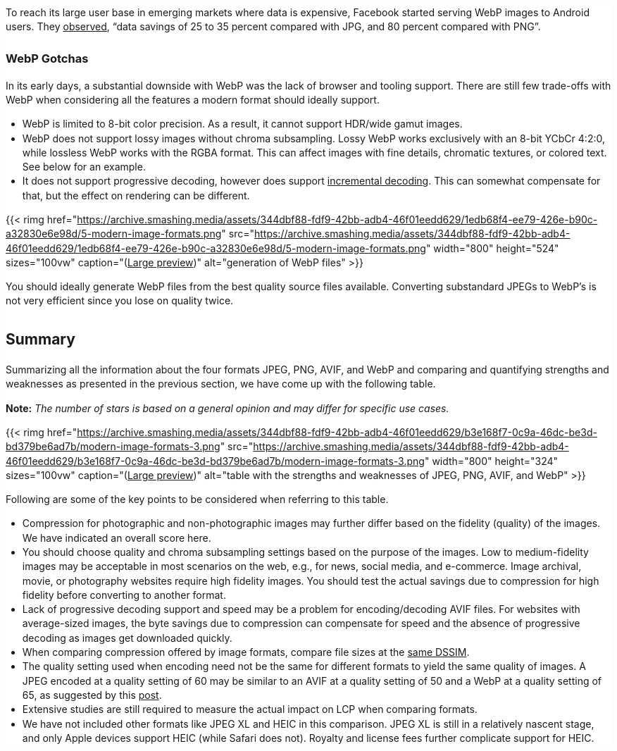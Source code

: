 To reach its large user base in emerging markets where data is expensive, Facebook started serving WebP images to Android users. They [observed](https://engineering.fb.com/2014/06/19/android/improving-facebook-on-android/), “data savings of 25 to 35 percent compared with JPG, and 80 percent compared with PNG”. 

### WebP Gotchas

In its early days, a substantial downside with WebP was the lack of browser and tooling support. There are still few trade-offs with WebP when considering all the features a modern format should ideally support. 

- WebP is limited to 8-bit color precision. As a result, it cannot support HDR/wide gamut images.
- WebP does not support lossy images without chroma subsampling. Lossy WebP works exclusively with an 8-bit YCbCr 4:2:0, while lossless WebP works with the RGBA format. This can affect images with fine details, chromatic textures, or colored text. See below for an example.
- It does not support progressive decoding, however does support [incremental decoding](https://developers.google.com/speed/webp/faq#does_webp_support_progressive_or_interlaced_display). This can somewhat compensate for that, but the effect on rendering can be different.

{{< rimg href="https://archive.smashing.media/assets/344dbf88-fdf9-42bb-adb4-46f01eedd629/1edb68f4-ee79-426e-b90c-a32830e6e98d/5-modern-image-formats.png" src="https://archive.smashing.media/assets/344dbf88-fdf9-42bb-adb4-46f01eedd629/1edb68f4-ee79-426e-b90c-a32830e6e98d/5-modern-image-formats.png" width="800" height="524" sizes="100vw" caption="(<a href='https://archive.smashing.media/assets/344dbf88-fdf9-42bb-adb4-46f01eedd629/1edb68f4-ee79-426e-b90c-a32830e6e98d/5-modern-image-formats.png'>Large preview</a>)" alt="generation of WebP files" >}}

You should ideally generate WebP files from the best quality source files available. Converting substandard JPEGs to WebP’s is not very efficient since you lose on quality twice.  

## Summary

Summarizing all the information about the four formats JPEG, PNG, AVIF, and WebP and comparing and quantifying strengths and weaknesses as presented in the previous section, we have come up with the following table.

**Note:** *The number of stars is based on a general opinion and may differ for specific use cases.*

{{< rimg href="https://archive.smashing.media/assets/344dbf88-fdf9-42bb-adb4-46f01eedd629/b3e168f7-0c9a-46dc-be3d-bd379be6ad7b/modern-image-formats-3.png" src="https://archive.smashing.media/assets/344dbf88-fdf9-42bb-adb4-46f01eedd629/b3e168f7-0c9a-46dc-be3d-bd379be6ad7b/modern-image-formats-3.png" width="800" height="324" sizes="100vw" caption="(<a href='https://archive.smashing.media/assets/344dbf88-fdf9-42bb-adb4-46f01eedd629/b3e168f7-0c9a-46dc-be3d-bd379be6ad7b/modern-image-formats-3.png'>Large preview</a>)" alt="table with the strengths and weaknesses of JPEG, PNG, AVIF, and WebP" >}}

Following are some of the key points to be considered when referring to this table.

- Compression for photographic and non-photographic images may further differ based on the fidelity (quality) of the images. We have indicated an overall score here.
- You should choose quality and chroma subsampling settings based on the purpose of the images. Low to medium-fidelity images may be acceptable in most scenarios on the web, e.g., for news, social media, and e-commerce. Image archival, movie, or photography websites require high fidelity images. You should test the actual savings due to compression for high fidelity before converting to another format.
- Lack of progressive decoding support and speed may be a problem for encoding/decoding AVIF files. For websites with average-sized images, the byte savings due to compression can compensate for speed and the absence of progressive decoding as images get downloaded quickly.
- When comparing compression offered by image formats, compare file sizes at the [same DSSIM](https://www.ctrl.blog/entry/webp-avif-comparison.html#section-results). 
- The quality setting used when encoding need not be the same for different formats to yield the same quality of images. A JPEG encoded at a quality setting of 60 may be similar to an AVIF at a quality setting of 50 and a WebP at a quality setting of 65, as suggested by this [post](https://www.industrialempathy.com/posts/avif-webp-quality-settings/).
- Extensive studies are still required to measure the actual impact on LCP when comparing formats.
- We have not included other formats like JPEG XL and HEIC in this comparison. JPEG XL is still in a relatively nascent stage, and only Apple devices support HEIC (while Safari does not). Royalty and license fees further complicate support for HEIC.